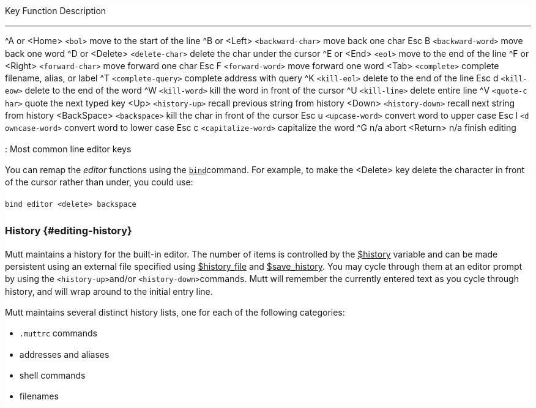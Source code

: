   Key                     Function              Description
  ----------------------- --------------------- --------------------------------------
  \^A or &lt;Home&gt;     `<bol>`               move to the start of the line
  \^B or &lt;Left&gt;     `<backward-char>`     move back one char
  Esc B                   `<backward-word>`     move back one word
  \^D or &lt;Delete&gt;   `<delete-char>`       delete the char under the cursor
  \^E or &lt;End&gt;      `<eol>`               move to the end of the line
  \^F or &lt;Right&gt;    `<forward-char>`      move forward one char
  Esc F                   `<forward-word>`      move forward one word
  &lt;Tab&gt;             `<complete>`          complete filename, alias, or label
  \^T                     `<complete-query>`    complete address with query
  \^K                     `<kill-eol>`          delete to the end of the line
  Esc d                   `<kill-eow>`          delete to the end of the word
  \^W                     `<kill-word>`         kill the word in front of the cursor
  \^U                     `<kill-line>`         delete entire line
  \^V                     `<quote-char>`        quote the next typed key
  &lt;Up&gt;              `<history-up>`        recall previous string from history
  &lt;Down&gt;            `<history-down>`      recall next string from history
  &lt;BackSpace&gt;       `<backspace>`         kill the char in front of the cursor
  Esc u                   `<upcase-word>`       convert word to upper case
  Esc l                   `<downcase-word>`     convert word to lower case
  Esc c                   `<capitalize-word>`   capitalize the word
  \^G                     n/a                   abort
  &lt;Return&gt;          n/a                   finish editing

  : Most common line editor keys

You can remap the *editor* functions using the [`bind`](#bind)command.
For example, to make the &lt;Delete&gt; key delete the character in
front of the cursor rather than under, you could use:

    bind editor <delete> backspace

### History {#editing-history}

Mutt maintains a history for the built-in editor. The number of items is
controlled by the [\$history](#history) variable and can be made
persistent using an external file specified using
[\$history\_file](#history-file) and [\$save\_history](#save-history).
You may cycle through them at an editor prompt by using the
`<history-up>`and/or `<history-down>`commands. Mutt will remember the
currently entered text as you cycle through history, and will wrap
around to the initial entry line.

Mutt maintains several distinct history lists, one for each of the
following categories:

-   `.muttrc` commands

-   addresses and aliases

-   shell commands

-   filenames
